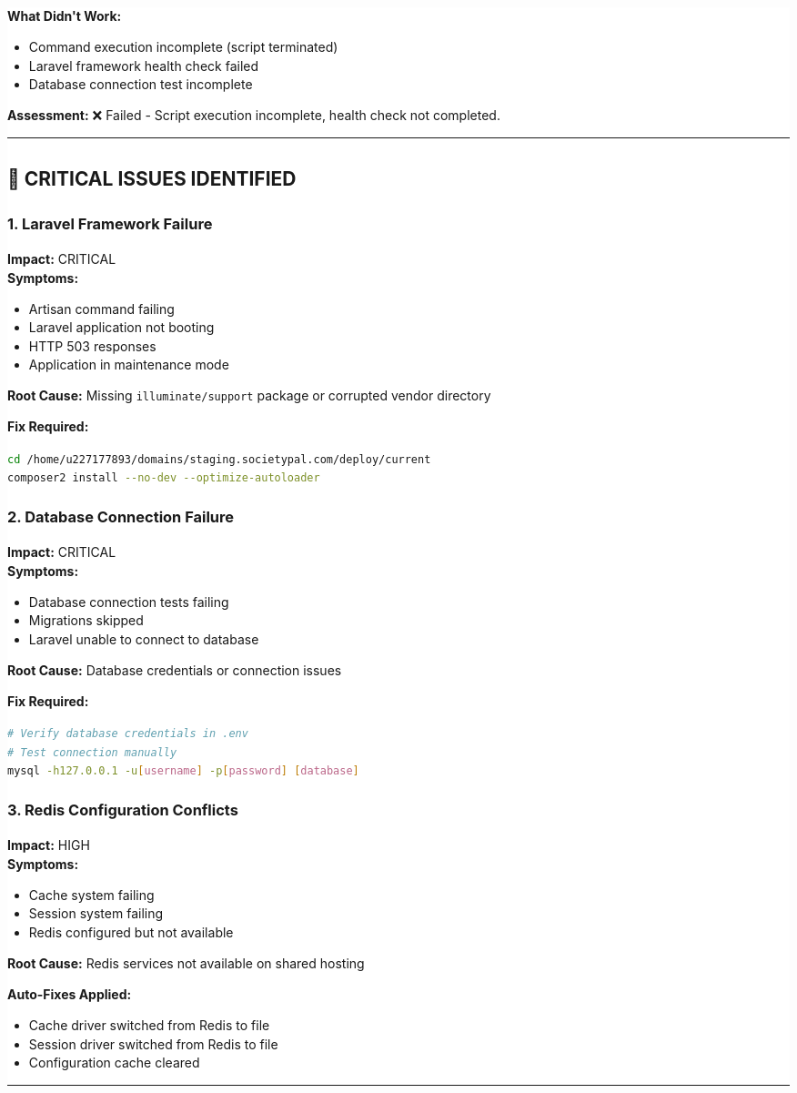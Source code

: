 **What Didn't Work:**
- Command execution incomplete (script terminated)
- Laravel framework health check failed
- Database connection test incomplete

**Assessment:** ❌ Failed - Script execution incomplete, health check not completed.

---

## 🚨 CRITICAL ISSUES IDENTIFIED

### **1. Laravel Framework Failure**
**Impact:** CRITICAL  
**Symptoms:**
- Artisan command failing
- Laravel application not booting
- HTTP 503 responses
- Application in maintenance mode

**Root Cause:** Missing `illuminate/support` package or corrupted vendor directory

**Fix Required:**
```bash
cd /home/u227177893/domains/staging.societypal.com/deploy/current
composer2 install --no-dev --optimize-autoloader
```

### **2. Database Connection Failure**
**Impact:** CRITICAL  
**Symptoms:**
- Database connection tests failing
- Migrations skipped
- Laravel unable to connect to database

**Root Cause:** Database credentials or connection issues

**Fix Required:**
```bash
# Verify database credentials in .env
# Test connection manually
mysql -h127.0.0.1 -u[username] -p[password] [database]
```

### **3. Redis Configuration Conflicts**
**Impact:** HIGH  
**Symptoms:**
- Cache system failing
- Session system failing
- Redis configured but not available

**Root Cause:** Redis services not available on shared hosting

**Auto-Fixes Applied:**
- Cache driver switched from Redis to file
- Session driver switched from Redis to file
- Configuration cache cleared

---